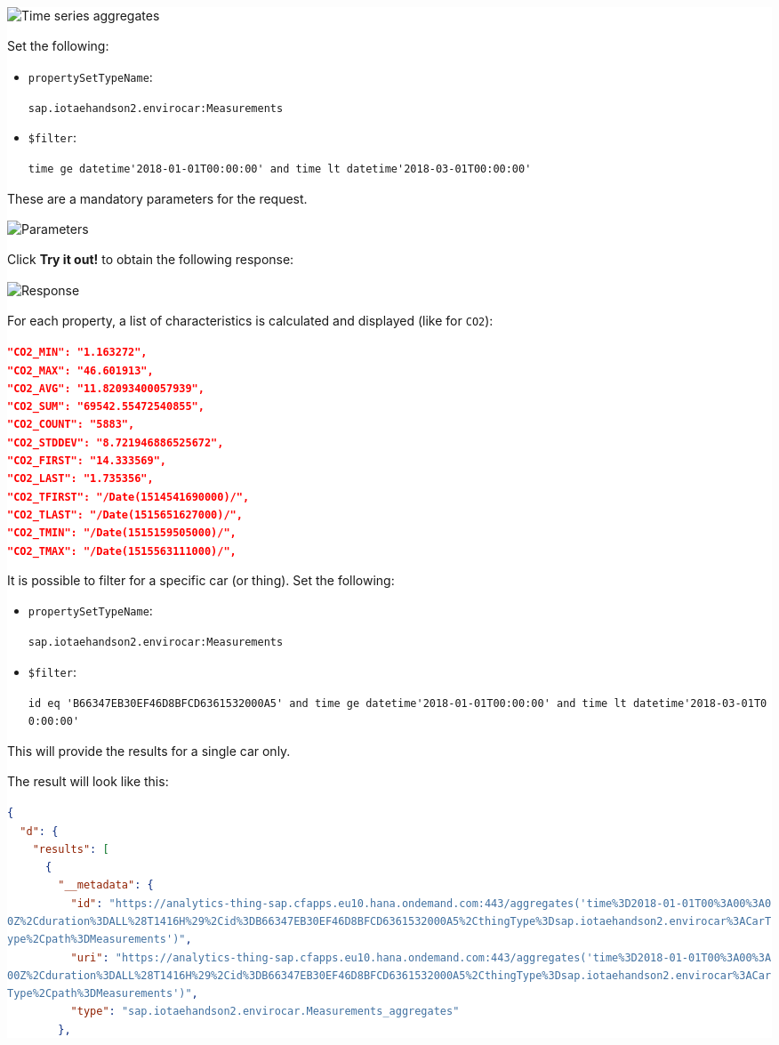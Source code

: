 ![Time series aggregates](pic26.png)

Set the following:

  - `propertySetTypeName`:
    ```http
    sap.iotaehandson2.envirocar:Measurements
    ```
  - `$filter`:
    ```http
    time ge datetime'2018-01-01T00:00:00' and time lt datetime'2018-03-01T00:00:00'
    ```

These are a mandatory parameters for the request.

![Parameters](pic27.png)

Click **Try it out!** to obtain the following response:

![Response](pic28.png)

For each property, a list of characteristics is calculated and displayed (like for `CO2`):

```json
"CO2_MIN": "1.163272",
"CO2_MAX": "46.601913",
"CO2_AVG": "11.82093400057939",
"CO2_SUM": "69542.55472540855",
"CO2_COUNT": "5883",
"CO2_STDDEV": "8.721946886525672",
"CO2_FIRST": "14.333569",
"CO2_LAST": "1.735356",
"CO2_TFIRST": "/Date(1514541690000)/",
"CO2_TLAST": "/Date(1515651627000)/",
"CO2_TMIN": "/Date(1515159505000)/",
"CO2_TMAX": "/Date(1515563111000)/",
```

It is possible to filter for a specific car (or thing). Set the following:

  - `propertySetTypeName`:
    ```http
    sap.iotaehandson2.envirocar:Measurements
    ```
  - `$filter`:
    ```http
    id eq 'B66347EB30EF46D8BFCD6361532000A5' and time ge datetime'2018-01-01T00:00:00' and time lt datetime'2018-03-01T00:00:00'
    ```

This will provide the results for a single car only.

The result will look like this:

```json
{
  "d": {
    "results": [
      {
        "__metadata": {
          "id": "https://analytics-thing-sap.cfapps.eu10.hana.ondemand.com:443/aggregates('time%3D2018-01-01T00%3A00%3A00Z%2Cduration%3DALL%28T1416H%29%2Cid%3DB66347EB30EF46D8BFCD6361532000A5%2CthingType%3Dsap.iotaehandson2.envirocar%3ACarType%2Cpath%3DMeasurements')",
          "uri": "https://analytics-thing-sap.cfapps.eu10.hana.ondemand.com:443/aggregates('time%3D2018-01-01T00%3A00%3A00Z%2Cduration%3DALL%28T1416H%29%2Cid%3DB66347EB30EF46D8BFCD6361532000A5%2CthingType%3Dsap.iotaehandson2.envirocar%3ACarType%2Cpath%3DMeasurements')",
          "type": "sap.iotaehandson2.envirocar.Measurements_aggregates"
        },
```